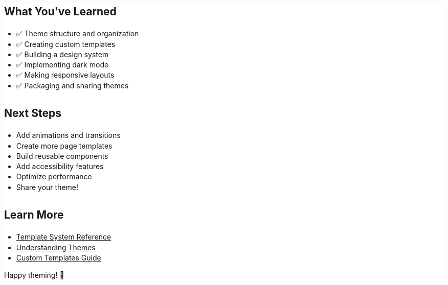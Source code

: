 ## What You've Learned

- ✅ Theme structure and organization
- ✅ Creating custom templates
- ✅ Building a design system
- ✅ Implementing dark mode
- ✅ Making responsive layouts
- ✅ Packaging and sharing themes

## Next Steps

- Add animations and transitions
- Create more page templates
- Build reusable components
- Add accessibility features
- Optimize performance
- Share your theme!

## Learn More

- [Template System Reference](/docs/template-system/)
- [Understanding Themes](/posts/understanding-themes/)
- [Custom Templates Guide](/posts/custom-templates/)

Happy theming! 🎨

